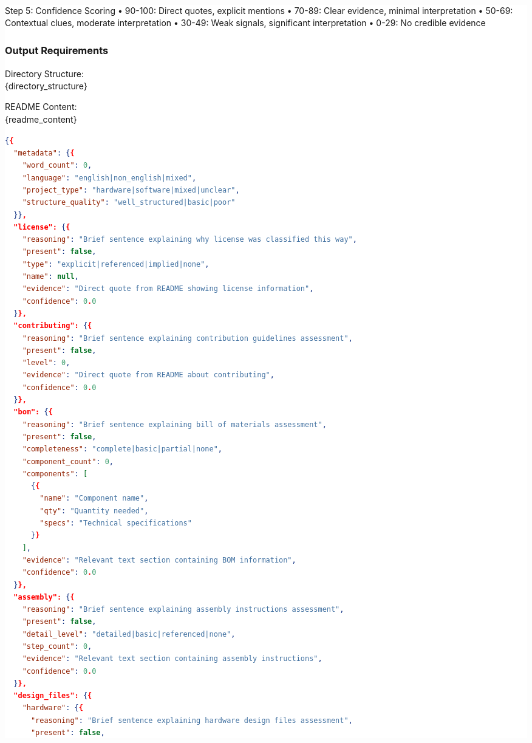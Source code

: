 Step 5: Confidence Scoring 
• 90-100: Direct quotes, explicit mentions
• 70-89: Clear evidence, minimal interpretation
• 50-69: Contextual clues, moderate interpretation
• 30-49: Weak signals, significant interpretation
• 0-29: No credible evidence

### Output Requirements

Directory Structure:  
{directory_structure}

README Content:  
{readme_content}

```json
{{
  "metadata": {{
    "word_count": 0,
    "language": "english|non_english|mixed", 
    "project_type": "hardware|software|mixed|unclear",
    "structure_quality": "well_structured|basic|poor"
  }},
  "license": {{
    "reasoning": "Brief sentence explaining why license was classified this way",
    "present": false,
    "type": "explicit|referenced|implied|none",
    "name": null,
    "evidence": "Direct quote from README showing license information",
    "confidence": 0.0
  }},
  "contributing": {{
    "reasoning": "Brief sentence explaining contribution guidelines assessment", 
    "present": false,
    "level": 0,
    "evidence": "Direct quote from README about contributing", 
    "confidence": 0.0
  }},
  "bom": {{
    "reasoning": "Brief sentence explaining bill of materials assessment", 
    "present": false,
    "completeness": "complete|basic|partial|none",
    "component_count": 0,
    "components": [
      {{
        "name": "Component name",
        "qty": "Quantity needed", 
        "specs": "Technical specifications"
      }}
    ],
    "evidence": "Relevant text section containing BOM information",
    "confidence": 0.0
  }},
  "assembly": {{
    "reasoning": "Brief sentence explaining assembly instructions assessment", 
    "present": false,
    "detail_level": "detailed|basic|referenced|none", 
    "step_count": 0,
    "evidence": "Relevant text section containing assembly instructions",
    "confidence": 0.0
  }},
  "design_files": {{
    "hardware": {{
      "reasoning": "Brief sentence explaining hardware design files assessment", 
      "present": false,
```